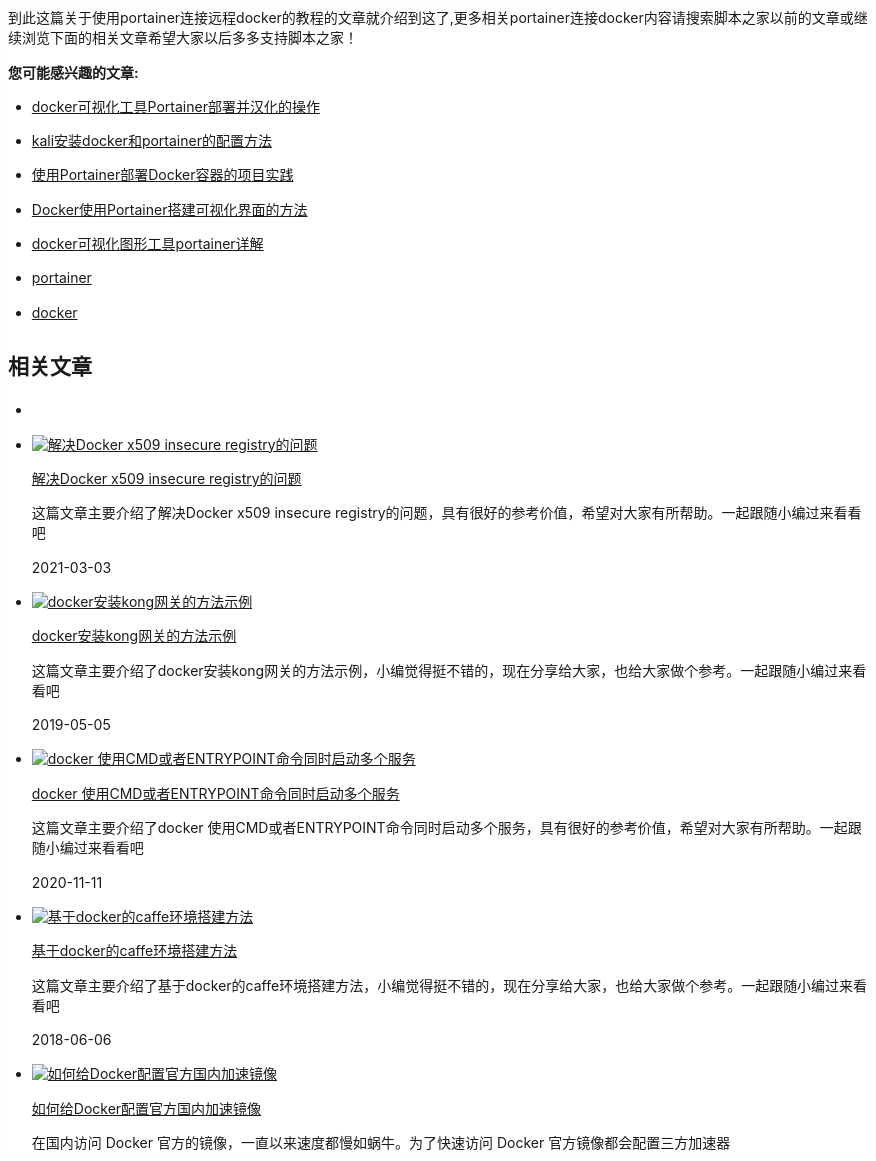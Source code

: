 到此这篇关于使用portainer连接远程docker的教程的文章就介绍到这了,更多相关portainer连接docker内容请搜索脚本之家以前的文章或继续浏览下面的相关文章希望大家以后多多支持脚本之家！

**您可能感兴趣的文章:**

- [docker可视化工具Portainer部署并汉化的操作](https://www.jb51.net/article/208245.htm)
- [kali安装docker和portainer的配置方法](https://www.jb51.net/article/215593.htm)
- [使用Portainer部署Docker容器的项目实践](https://www.jb51.net/article/209365.htm)
- [Docker使用Portainer搭建可视化界面的方法](https://www.jb51.net/article/199453.htm)
- [docker可视化图形工具portainer详解](https://www.jb51.net/article/226938.htm)



- [portainer](http://common.jb51.net/tag/portainer/1.htm)
- [docker](http://common.jb51.net/tag/docker/1.htm)

## 相关文章

- 

- [![解决Docker x509 insecure registry的问题](https://img.jbzj.com/images/xgimg/bcimg0.png)](https://www.jb51.net/article/208505.htm)

  [解决Docker x509 insecure registry的问题](https://www.jb51.net/article/208505.htm)

  这篇文章主要介绍了解决Docker x509 insecure registry的问题，具有很好的参考价值，希望对大家有所帮助。一起跟随小编过来看看吧

  2021-03-03

- [![docker安装kong网关的方法示例](https://img.jbzj.com/images/xgimg/bcimg1.png)](https://www.jb51.net/article/161408.htm)

  [docker安装kong网关的方法示例](https://www.jb51.net/article/161408.htm)

  这篇文章主要介绍了docker安装kong网关的方法示例，小编觉得挺不错的，现在分享给大家，也给大家做个参考。一起跟随小编过来看看吧

  2019-05-05

- [![docker 使用CMD或者ENTRYPOINT命令同时启动多个服务](https://img.jbzj.com/images/xgimg/bcimg2.png)](https://www.jb51.net/article/200252.htm)

  [docker 使用CMD或者ENTRYPOINT命令同时启动多个服务](https://www.jb51.net/article/200252.htm)

  这篇文章主要介绍了docker 使用CMD或者ENTRYPOINT命令同时启动多个服务，具有很好的参考价值，希望对大家有所帮助。一起跟随小编过来看看吧

  2020-11-11

- [![基于docker的caffe环境搭建方法](https://img.jbzj.com/images/xgimg/bcimg3.png)](https://www.jb51.net/article/141370.htm)

  [基于docker的caffe环境搭建方法](https://www.jb51.net/article/141370.htm)

  这篇文章主要介绍了基于docker的caffe环境搭建方法，小编觉得挺不错的，现在分享给大家，也给大家做个参考。一起跟随小编过来看看吧

  2018-06-06

- [![如何给Docker配置官方国内加速镜像](https://img.jbzj.com/images/xgimg/bcimg4.png)](https://www.jb51.net/article/116873.htm)

  [如何给Docker配置官方国内加速镜像](https://www.jb51.net/article/116873.htm)

  在国内访问 Docker 官方的镜像，一直以来速度都慢如蜗牛。为了快速访问 Docker 官方镜像都会配置三方加速器
